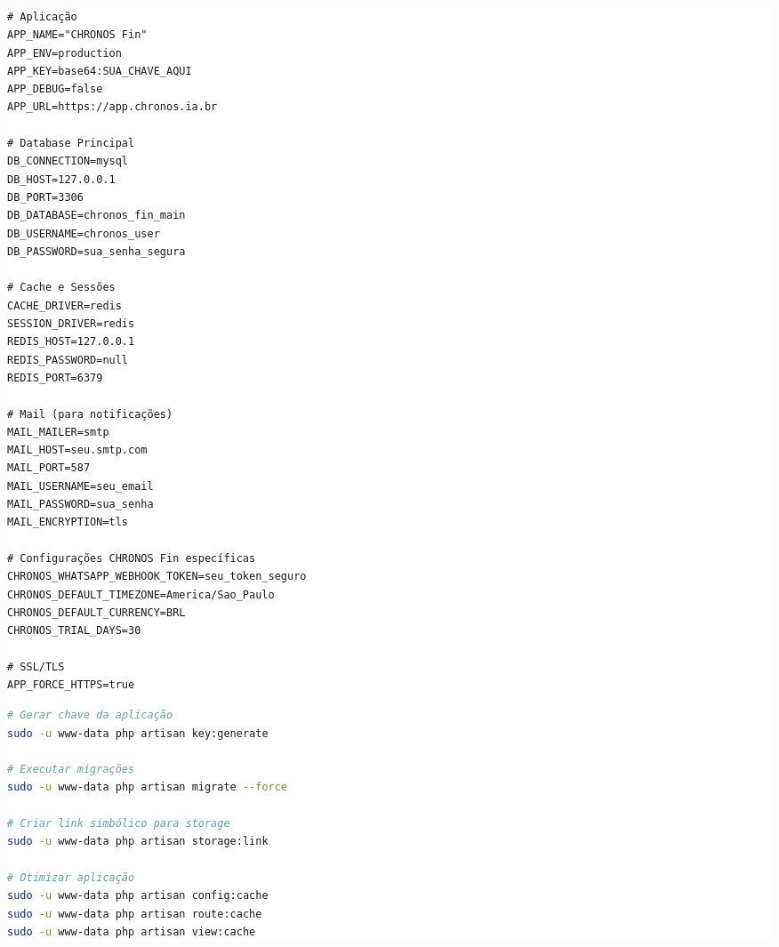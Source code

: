 ```env
# Aplicação
APP_NAME="CHRONOS Fin"
APP_ENV=production
APP_KEY=base64:SUA_CHAVE_AQUI
APP_DEBUG=false
APP_URL=https://app.chronos.ia.br

# Database Principal
DB_CONNECTION=mysql
DB_HOST=127.0.0.1
DB_PORT=3306
DB_DATABASE=chronos_fin_main
DB_USERNAME=chronos_user
DB_PASSWORD=sua_senha_segura

# Cache e Sessões
CACHE_DRIVER=redis
SESSION_DRIVER=redis
REDIS_HOST=127.0.0.1
REDIS_PASSWORD=null
REDIS_PORT=6379

# Mail (para notificações)
MAIL_MAILER=smtp
MAIL_HOST=seu.smtp.com
MAIL_PORT=587
MAIL_USERNAME=seu_email
MAIL_PASSWORD=sua_senha
MAIL_ENCRYPTION=tls

# Configurações CHRONOS Fin específicas
CHRONOS_WHATSAPP_WEBHOOK_TOKEN=seu_token_seguro
CHRONOS_DEFAULT_TIMEZONE=America/Sao_Paulo
CHRONOS_DEFAULT_CURRENCY=BRL
CHRONOS_TRIAL_DAYS=30

# SSL/TLS
APP_FORCE_HTTPS=true
```

```bash
# Gerar chave da aplicação
sudo -u www-data php artisan key:generate

# Executar migrações
sudo -u www-data php artisan migrate --force

# Criar link simbólico para storage
sudo -u www-data php artisan storage:link

# Otimizar aplicação
sudo -u www-data php artisan config:cache
sudo -u www-data php artisan route:cache
sudo -u www-data php artisan view:cache
```
